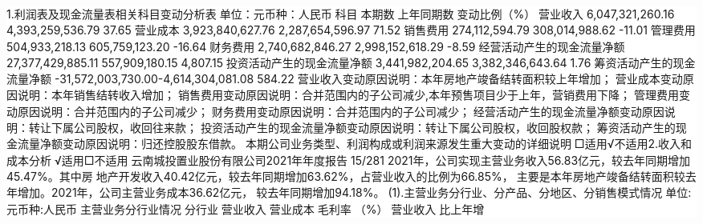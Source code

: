 1.利润表及现金流量表相关科目变动分析表
单位：元币种：人民币
科目
本期数
上年同期数
变动比例（%）
营业收入
6,047,321,260.16
4,393,259,536.79
37.65
营业成本
3,923,840,627.76
2,287,654,596.97
71.52
销售费用
274,112,594.79
308,014,988.62
-11.01
管理费用
504,933,218.13
605,759,123.20
-16.64
财务费用
2,740,682,846.27
2,998,152,618.29
-8.59
经营活动产生的现金流量净额
27,377,429,885.11
557,909,180.15
4,807.15
投资活动产生的现金流量净额
3,441,982,204.65
3,382,346,643.64
1.76
筹资活动产生的现金流量净额
-31,572,003,730.00-4,614,304,081.08
584.22
营业收入变动原因说明：本年房地产竣备结转面积较上年增加；
营业成本变动原因说明：本年销售结转收入增加；
销售费用变动原因说明：合并范围内的子公司减少,本年预售项目少于上年，营销费用下降；
管理费用变动原因说明：合并范围内的子公司减少；
财务费用变动原因说明：合并范围内的子公司减少；
经营活动产生的现金流量净额变动原因说明：转让下属公司股权，收回往来款；
投资活动产生的现金流量净额变动原因说明：转让下属公司股权，收回股权款；
筹资活动产生的现金流量净额变动原因说明：归还控股股东借款。
本期公司业务类型、利润构成或利润来源发生重大变动的详细说明
□适用√不适用2.收入和成本分析
√适用□不适用
云南城投置业股份有限公司2021年年度报告
15/281
2021年，公司实现主营业务收入56.83亿元，较去年同期增加45.47%。其中房
地产开发收入40.42亿元，较去年同期增加63.62%，占营业收入的比例为66.85%，
主要是本年房地产竣备结转面积较去年增加。2021年，公司主营业务成本36.62亿元，
较去年同期增加94.18%。
(1).主营业务分行业、分产品、分地区、分销售模式情况
单位:元币种:人民币
主营业务分行业情况
分行业
营业收入
营业成本
毛利率
（%）
营业收入
比上年增